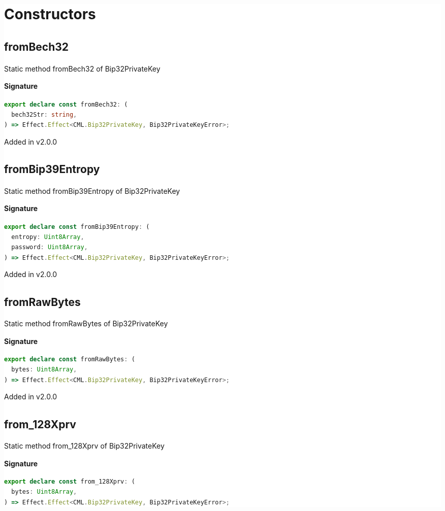 # Constructors

## fromBech32

Static method fromBech32 of Bip32PrivateKey

**Signature**

```ts
export declare const fromBech32: (
  bech32Str: string,
) => Effect.Effect<CML.Bip32PrivateKey, Bip32PrivateKeyError>;
```

Added in v2.0.0

## fromBip39Entropy

Static method fromBip39Entropy of Bip32PrivateKey

**Signature**

```ts
export declare const fromBip39Entropy: (
  entropy: Uint8Array,
  password: Uint8Array,
) => Effect.Effect<CML.Bip32PrivateKey, Bip32PrivateKeyError>;
```

Added in v2.0.0

## fromRawBytes

Static method fromRawBytes of Bip32PrivateKey

**Signature**

```ts
export declare const fromRawBytes: (
  bytes: Uint8Array,
) => Effect.Effect<CML.Bip32PrivateKey, Bip32PrivateKeyError>;
```

Added in v2.0.0

## from_128Xprv

Static method from_128Xprv of Bip32PrivateKey

**Signature**

```ts
export declare const from_128Xprv: (
  bytes: Uint8Array,
) => Effect.Effect<CML.Bip32PrivateKey, Bip32PrivateKeyError>;
```
